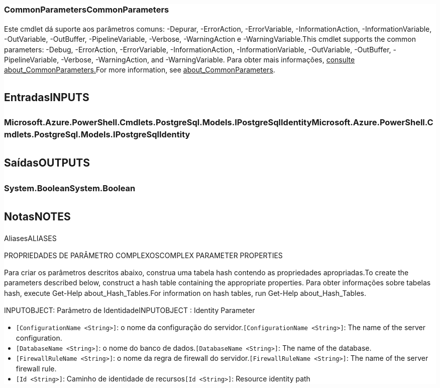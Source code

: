 ### <span data-ttu-id="44c52-137">CommonParameters</span><span class="sxs-lookup"><span data-stu-id="44c52-137">CommonParameters</span></span>
<span data-ttu-id="44c52-138">Este cmdlet dá suporte aos parâmetros comuns: -Depurar, -ErrorAction, -ErrorVariable, -InformationAction, -InformationVariable, -OutVariable, -OutBuffer, -PipelineVariable, -Verbose, -WarningAction e -WarningVariable.</span><span class="sxs-lookup"><span data-stu-id="44c52-138">This cmdlet supports the common parameters: -Debug, -ErrorAction, -ErrorVariable, -InformationAction, -InformationVariable, -OutVariable, -OutBuffer, -PipelineVariable, -Verbose, -WarningAction, and -WarningVariable.</span></span> <span data-ttu-id="44c52-139">Para obter mais informações, [consulte about_CommonParameters.](http://go.microsoft.com/fwlink/?LinkID=113216)</span><span class="sxs-lookup"><span data-stu-id="44c52-139">For more information, see [about_CommonParameters](http://go.microsoft.com/fwlink/?LinkID=113216).</span></span>

## <span data-ttu-id="44c52-140">Entradas</span><span class="sxs-lookup"><span data-stu-id="44c52-140">INPUTS</span></span>

### <span data-ttu-id="44c52-141">Microsoft.Azure.PowerShell.Cmdlets.PostgreSql.Models.IPostgreSqlIdentity</span><span class="sxs-lookup"><span data-stu-id="44c52-141">Microsoft.Azure.PowerShell.Cmdlets.PostgreSql.Models.IPostgreSqlIdentity</span></span>

## <span data-ttu-id="44c52-142">Saídas</span><span class="sxs-lookup"><span data-stu-id="44c52-142">OUTPUTS</span></span>

### <span data-ttu-id="44c52-143">System.Boolean</span><span class="sxs-lookup"><span data-stu-id="44c52-143">System.Boolean</span></span>

## <span data-ttu-id="44c52-144">Notas</span><span class="sxs-lookup"><span data-stu-id="44c52-144">NOTES</span></span>

<span data-ttu-id="44c52-145">Aliases</span><span class="sxs-lookup"><span data-stu-id="44c52-145">ALIASES</span></span>

<span data-ttu-id="44c52-146">PROPRIEDADES DE PARÂMETRO COMPLEXOS</span><span class="sxs-lookup"><span data-stu-id="44c52-146">COMPLEX PARAMETER PROPERTIES</span></span>

<span data-ttu-id="44c52-147">Para criar os parâmetros descritos abaixo, construa uma tabela hash contendo as propriedades apropriadas.</span><span class="sxs-lookup"><span data-stu-id="44c52-147">To create the parameters described below, construct a hash table containing the appropriate properties.</span></span> <span data-ttu-id="44c52-148">Para obter informações sobre tabelas hash, execute Get-Help about_Hash_Tables.</span><span class="sxs-lookup"><span data-stu-id="44c52-148">For information on hash tables, run Get-Help about_Hash_Tables.</span></span>


<span data-ttu-id="44c52-149">INPUTOBJECT: <IPostgreSqlIdentity> Parâmetro de Identidade</span><span class="sxs-lookup"><span data-stu-id="44c52-149">INPUTOBJECT <IPostgreSqlIdentity>: Identity Parameter</span></span>
  - <span data-ttu-id="44c52-150">`[ConfigurationName <String>]`: o nome da configuração do servidor.</span><span class="sxs-lookup"><span data-stu-id="44c52-150">`[ConfigurationName <String>]`: The name of the server configuration.</span></span>
  - <span data-ttu-id="44c52-151">`[DatabaseName <String>]`: o nome do banco de dados.</span><span class="sxs-lookup"><span data-stu-id="44c52-151">`[DatabaseName <String>]`: The name of the database.</span></span>
  - <span data-ttu-id="44c52-152">`[FirewallRuleName <String>]`: o nome da regra de firewall do servidor.</span><span class="sxs-lookup"><span data-stu-id="44c52-152">`[FirewallRuleName <String>]`: The name of the server firewall rule.</span></span>
  - <span data-ttu-id="44c52-153">`[Id <String>]`: Caminho de identidade de recursos</span><span class="sxs-lookup"><span data-stu-id="44c52-153">`[Id <String>]`: Resource identity path</span></span>